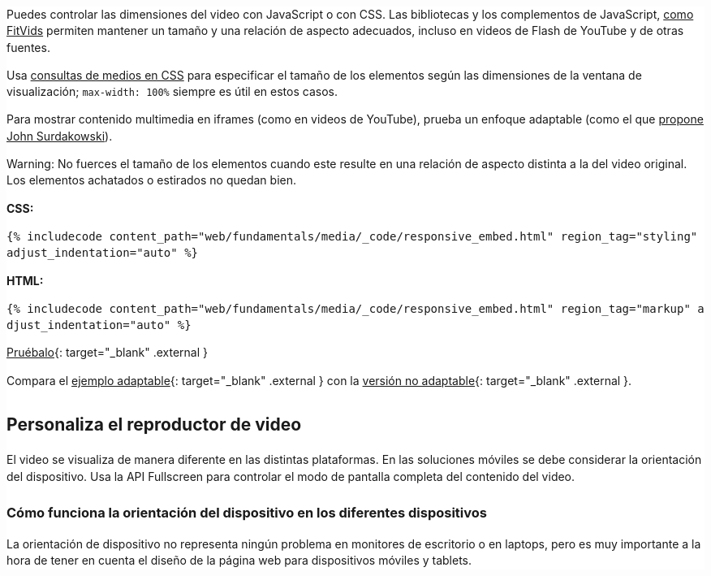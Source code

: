 <div style="clear:both;"></div>

Puedes controlar las dimensiones del video con JavaScript o con CSS. Las bibliotecas
y los complementos de JavaScript, [como FitVids](http://fitvidsjs.com/) permiten mantener
un tamaño y una relación de aspecto adecuados, incluso en videos de Flash de YouTube y de
otras fuentes.

Usa [consultas de medios en CSS](/web/fundamentals/design-and-ux/responsive/#css-media-queries) para especificar el tamaño de los elementos según las dimensiones de la ventana de visualización; `max-width: 100%` siempre es útil en estos casos.

Para mostrar contenido multimedia en iframes (como en videos de YouTube), prueba un
enfoque adaptable (como el que [propone John Surdakowski](http://avexdesigns.com/responsive-youtube-embed/)).


Warning: No fuerces el tamaño de los elementos cuando este resulte en una relación de aspecto distinta a la del video original. Los elementos achatados o estirados no quedan bien.

**CSS:**

<pre class="prettyprint">
{% includecode content_path="web/fundamentals/media/_code/responsive_embed.html" region_tag="styling" adjust_indentation="auto" %}
</pre>

**HTML:**

<pre class="prettyprint">
{% includecode content_path="web/fundamentals/media/_code/responsive_embed.html" region_tag="markup" adjust_indentation="auto" %}
</pre>

[Pruébalo](https://googlesamples.github.io/web-fundamentals/fundamentals/design-and-ux/media/responsive_embed.html){: target="_blank" .external }

Compara el [ejemplo adaptable](https://googlesamples.github.io/web-fundamentals/fundamentals/design-and-ux/media/responsive_embed.html){: target="_blank" .external }
con la [versión no adaptable](https://googlesamples.github.io/web-fundamentals/fundamentals/design-and-ux/media/unyt.html){: target="_blank" .external }.


## Personaliza el reproductor de video

El video se visualiza de manera diferente en las distintas plataformas. En las soluciones móviles se debe
considerar la orientación del dispositivo. Usa la API Fullscreen para controlar el modo de pantalla completa
del contenido del video.


### Cómo funciona la orientación del dispositivo en los diferentes dispositivos

La orientación de dispositivo no representa ningún problema en monitores de escritorio o en laptops, pero es
muy importante a la hora de tener en cuenta el diseño de la página web para dispositivos móviles y tablets.
